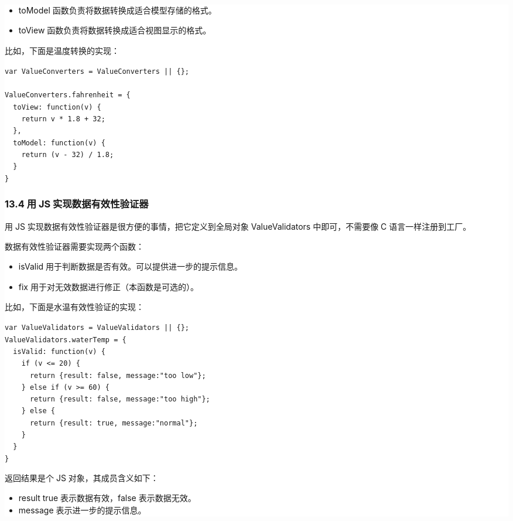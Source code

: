  * toModel 函数负责将数据转换成适合模型存储的格式。

 * toView 函数负责将数据转换成适合视图显示的格式。

比如，下面是温度转换的实现：

```
var ValueConverters = ValueConverters || {};

ValueConverters.fahrenheit = {
  toView: function(v) {
    return v * 1.8 + 32;
  },
  toModel: function(v) {
    return (v - 32) / 1.8;
  }
}

```

### 13.4 用 JS 实现数据有效性验证器

用 JS 实现数据有效性验证器是很方便的事情，把它定义到全局对象 ValueValidators 中即可，不需要像 C 语言一样注册到工厂。

数据有效性验证器需要实现两个函数：

* isValid 用于判断数据是否有效。可以提供进一步的提示信息。

* fix 用于对无效数据进行修正（本函数是可选的）。

比如，下面是水温有效性验证的实现：

```
var ValueValidators = ValueValidators || {};
ValueValidators.waterTemp = {
  isValid: function(v) {
    if (v <= 20) {
      return {result: false, message:"too low"};
    } else if (v >= 60) {
      return {result: false, message:"too high"};
    } else {
      return {result: true, message:"normal"};
    }
  }
}
```

返回结果是个 JS 对象，其成员含义如下：
* result true 表示数据有效，false 表示数据无效。
* message 表示进一步的提示信息。
